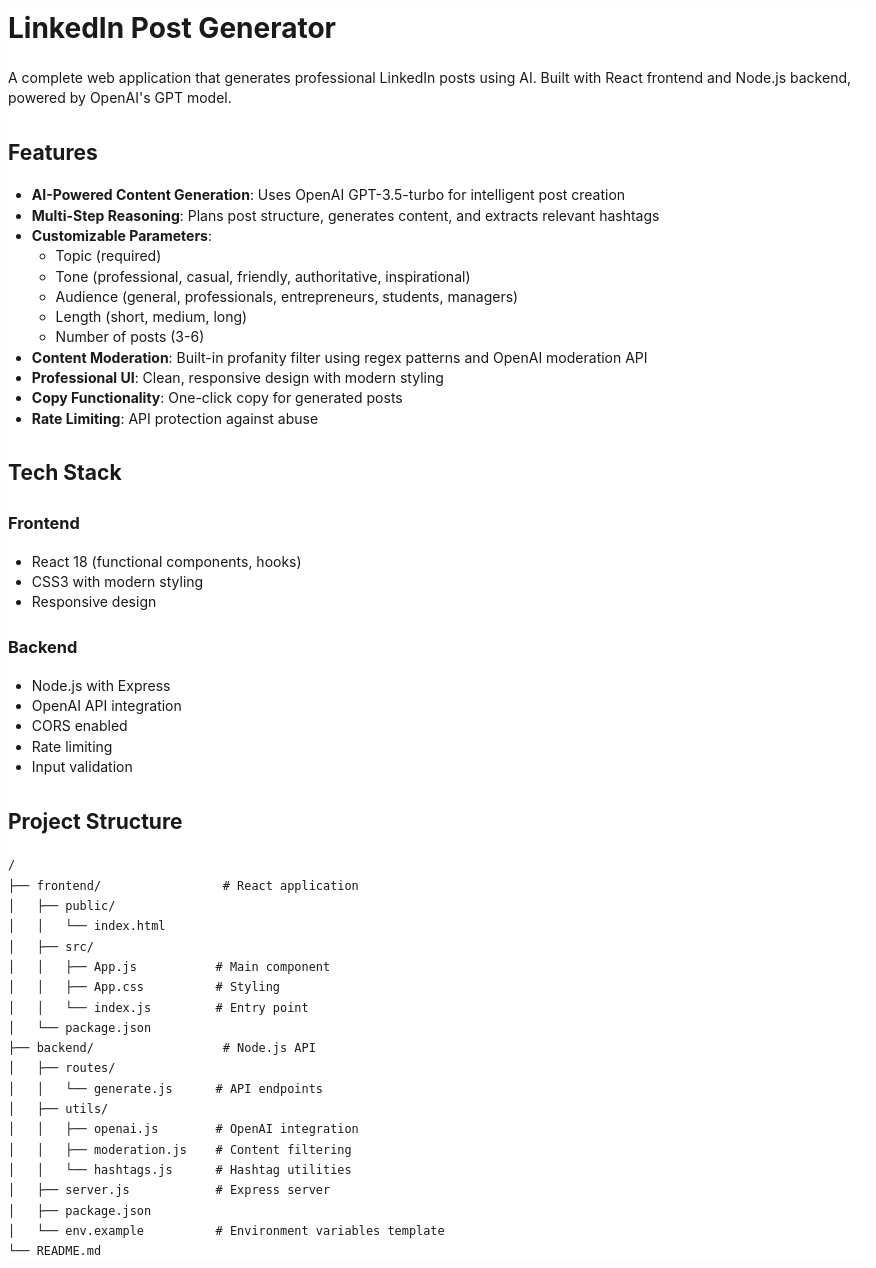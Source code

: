 # LinkedIn Post Generator

A complete web application that generates professional LinkedIn posts using AI. Built with React frontend and Node.js backend, powered by OpenAI's GPT model.

## Features

- **AI-Powered Content Generation**: Uses OpenAI GPT-3.5-turbo for intelligent post creation
- **Multi-Step Reasoning**: Plans post structure, generates content, and extracts relevant hashtags
- **Customizable Parameters**: 
  - Topic (required)
  - Tone (professional, casual, friendly, authoritative, inspirational)
  - Audience (general, professionals, entrepreneurs, students, managers)
  - Length (short, medium, long)
  - Number of posts (3-6)
- **Content Moderation**: Built-in profanity filter using regex patterns and OpenAI moderation API
- **Professional UI**: Clean, responsive design with modern styling
- **Copy Functionality**: One-click copy for generated posts
- **Rate Limiting**: API protection against abuse

## Tech Stack

### Frontend
- React 18 (functional components, hooks)
- CSS3 with modern styling
- Responsive design

### Backend
- Node.js with Express
- OpenAI API integration
- CORS enabled
- Rate limiting
- Input validation

## Project Structure

```
/
├── frontend/                 # React application
│   ├── public/
│   │   └── index.html
│   ├── src/
│   │   ├── App.js           # Main component
│   │   ├── App.css          # Styling
│   │   └── index.js         # Entry point
│   └── package.json
├── backend/                  # Node.js API
│   ├── routes/
│   │   └── generate.js      # API endpoints
│   ├── utils/
│   │   ├── openai.js        # OpenAI integration
│   │   ├── moderation.js    # Content filtering
│   │   └── hashtags.js      # Hashtag utilities
│   ├── server.js            # Express server
│   ├── package.json
│   └── env.example          # Environment variables template
└── README.md
```
